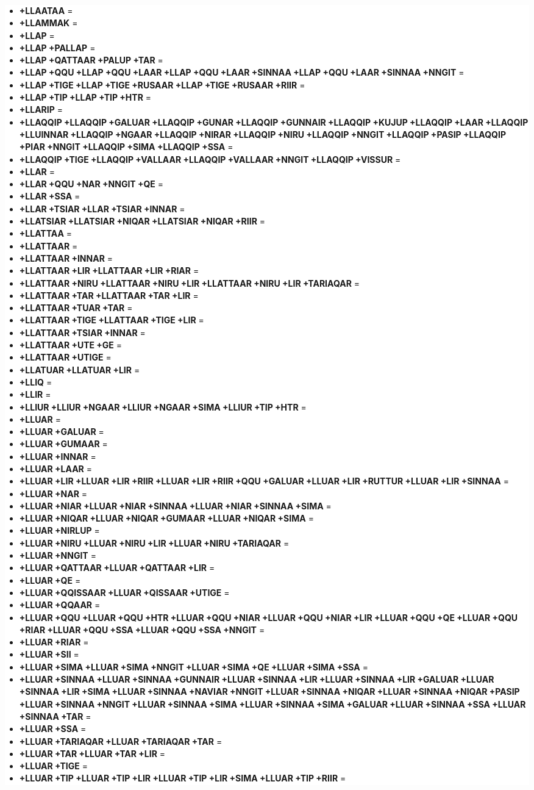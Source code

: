  * **+LLAATAA** = 
 * **+LLAMMAK** = 
 * **+LLAP** = 
 * **+LLAP +PALLAP** = 
 * **+LLAP +QATTAAR +PALUP +TAR** = 
 * **+LLAP +QQU +LLAP +QQU +LAAR +LLAP +QQU +LAAR +SINNAA +LLAP +QQU +LAAR +SINNAA +NNGIT** = 
 * **+LLAP +TIGE +LLAP +TIGE +RUSAAR +LLAP +TIGE +RUSAAR +RIIR** = 
 * **+LLAP +TIP +LLAP +TIP +HTR** = 
 * **+LLARIP** = 
 * **+LLAQQIP +LLAQQIP +GALUAR +LLAQQIP +GUNAR +LLAQQIP +GUNNAIR +LLAQQIP +KUJUP +LLAQQIP +LAAR +LLAQQIP +LLUINNAR +LLAQQIP +NGAAR +LLAQQIP +NIRAR +LLAQQIP +NIRU +LLAQQIP +NNGIT +LLAQQIP +PASIP +LLAQQIP +PIAR +NNGIT +LLAQQIP +SIMA +LLAQQIP +SSA** = 
 * **+LLAQQIP +TIGE +LLAQQIP +VALLAAR +LLAQQIP +VALLAAR +NNGIT +LLAQQIP +VISSUR** = 
 * **+LLAR** = 
 * **+LLAR +QQU +NAR +NNGIT +QE** = 
 * **+LLAR +SSA** = 
 * **+LLAR +TSIAR +LLAR +TSIAR +INNAR** = 
 * **+LLATSIAR +LLATSIAR +NIQAR +LLATSIAR +NIQAR +RIIR** = 
 * **+LLATTAA** = 
 * **+LLATTAAR** = 
 * **+LLATTAAR +INNAR** = 
 * **+LLATTAAR +LIR +LLATTAAR +LIR +RIAR** = 
 * **+LLATTAAR +NIRU +LLATTAAR +NIRU +LIR +LLATTAAR +NIRU +LIR +TARIAQAR** = 
 * **+LLATTAAR +TAR +LLATTAAR +TAR +LIR** = 
 * **+LLATTAAR +TUAR +TAR** = 
 * **+LLATTAAR +TIGE +LLATTAAR +TIGE +LIR** = 
 * **+LLATTAAR +TSIAR +INNAR** = 
 * **+LLATTAAR +UTE +GE** = 
 * **+LLATTAAR +UTIGE** = 
 * **+LLATUAR +LLATUAR +LIR** = 
 * **+LLIQ** = 
 * **+LLIR** = 
 * **+LLIUR +LLIUR +NGAAR +LLIUR +NGAAR +SIMA +LLIUR +TIP +HTR** = 
 * **+LLUAR** = 
 * **+LLUAR +GALUAR** = 
 * **+LLUAR +GUMAAR** = 
 * **+LLUAR +INNAR** = 
 * **+LLUAR +LAAR** = 
 * **+LLUAR +LIR +LLUAR +LIR +RIIR +LLUAR +LIR +RIIR +QQU +GALUAR +LLUAR +LIR +RUTTUR +LLUAR +LIR +SINNAA** = 
 * **+LLUAR +NAR** = 
 * **+LLUAR +NIAR +LLUAR +NIAR +SINNAA +LLUAR +NIAR +SINNAA +SIMA** = 
 * **+LLUAR +NIQAR +LLUAR +NIQAR +GUMAAR +LLUAR +NIQAR +SIMA** = 
 * **+LLUAR +NIRLUP** = 
 * **+LLUAR +NIRU +LLUAR +NIRU +LIR +LLUAR +NIRU +TARIAQAR** = 
 * **+LLUAR +NNGIT** = 
 * **+LLUAR +QATTAAR +LLUAR +QATTAAR +LIR** = 
 * **+LLUAR +QE** = 
 * **+LLUAR +QQISSAAR +LLUAR +QISSAAR +UTIGE** = 
 * **+LLUAR +QQAAR** = 
 * **+LLUAR +QQU +LLUAR +QQU +HTR +LLUAR +QQU +NIAR +LLUAR +QQU +NIAR +LIR +LLUAR +QQU +QE +LLUAR +QQU +RIAR +LLUAR +QQU +SSA +LLUAR +QQU +SSA +NNGIT** = 
 * **+LLUAR +RIAR** = 
 * **+LLUAR +SII** = 
 * **+LLUAR +SIMA +LLUAR +SIMA +NNGIT +LLUAR +SIMA +QE +LLUAR +SIMA +SSA** = 
 * **+LLUAR +SINNAA +LLUAR +SINNAA +GUNNAIR +LLUAR +SINNAA +LIR +LLUAR +SINNAA +LIR +GALUAR +LLUAR +SINNAA +LIR +SIMA +LLUAR +SINNAA +NAVIAR +NNGIT +LLUAR +SINNAA +NIQAR +LLUAR +SINNAA +NIQAR +PASIP +LLUAR +SINNAA +NNGIT +LLUAR +SINNAA +SIMA +LLUAR +SINNAA +SIMA +GALUAR +LLUAR +SINNAA +SSA +LLUAR +SINNAA +TAR** = 
 * **+LLUAR +SSA** = 
 * **+LLUAR +TARIAQAR +LLUAR +TARIAQAR +TAR** = 
 * **+LLUAR +TAR +LLUAR +TAR +LIR** = 
 * **+LLUAR +TIGE** = 
 * **+LLUAR +TIP +LLUAR +TIP +LIR +LLUAR +TIP +LIR +SIMA +LLUAR +TIP +RIIR** = 